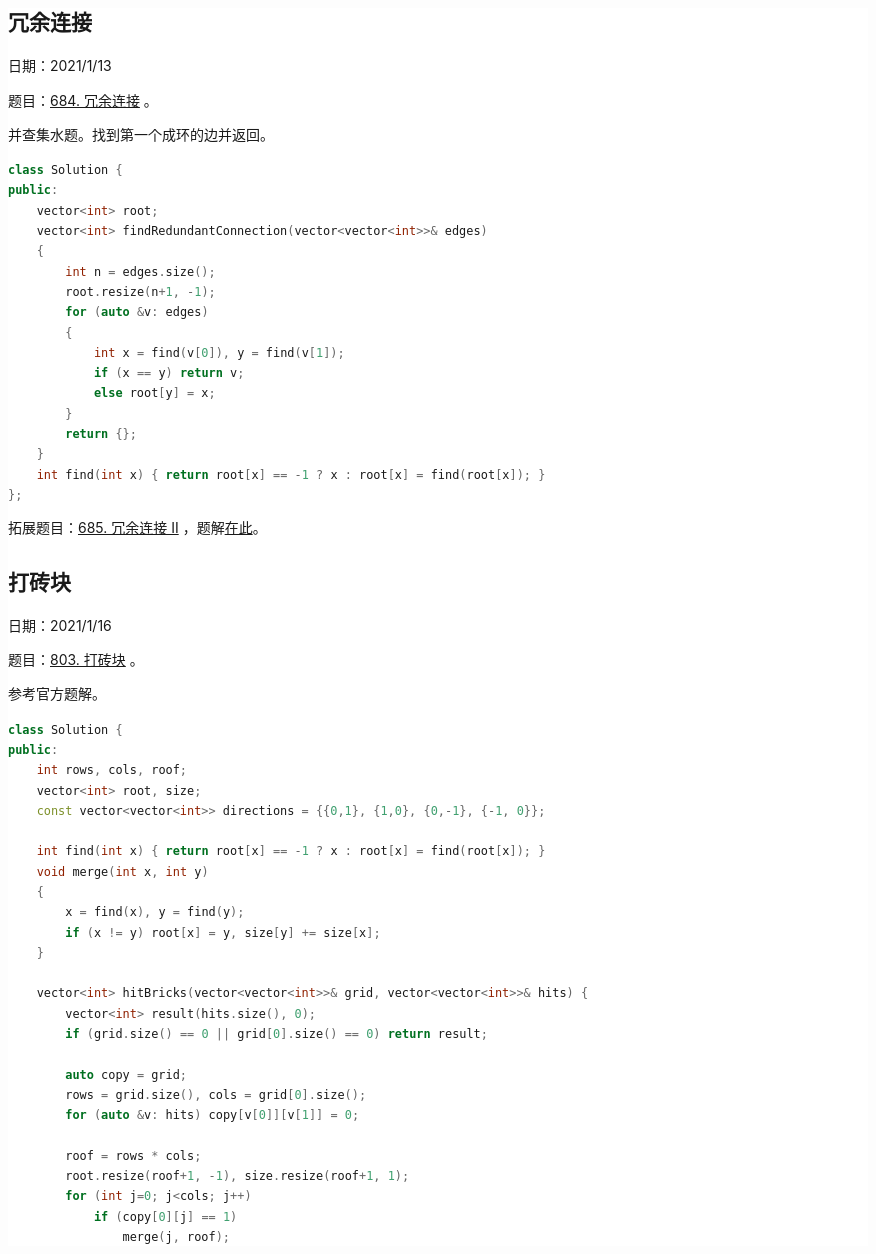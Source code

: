 ## 冗余连接

日期：2021/1/13

题目：[684. 冗余连接](https://leetcode-cn.com/problems/redundant-connection/) 。

并查集水题。找到第一个成环的边并返回。

```cpp
class Solution {
public:
    vector<int> root;
    vector<int> findRedundantConnection(vector<vector<int>>& edges) 
    {
        int n = edges.size();
        root.resize(n+1, -1);
        for (auto &v: edges)
        {
            int x = find(v[0]), y = find(v[1]);
            if (x == y) return v;
            else root[y] = x;
        }
        return {};
    }
    int find(int x) { return root[x] == -1 ? x : root[x] = find(root[x]); }
};
```

拓展题目：[685. 冗余连接 II](https://leetcode-cn.com/problems/redundant-connection-ii/) ，题解[在此](https://www.cnblogs.com/sinkinben/p/13019988.html)。

## 打砖块

日期：2021/1/16

题目：[803. 打砖块](https://leetcode-cn.com/problems/bricks-falling-when-hit/) 。

参考官方题解。

```cpp
class Solution {
public:
    int rows, cols, roof;
    vector<int> root, size;
    const vector<vector<int>> directions = {{0,1}, {1,0}, {0,-1}, {-1, 0}};

    int find(int x) { return root[x] == -1 ? x : root[x] = find(root[x]); }
    void merge(int x, int y)
    {
        x = find(x), y = find(y);
        if (x != y) root[x] = y, size[y] += size[x];
    }

    vector<int> hitBricks(vector<vector<int>>& grid, vector<vector<int>>& hits) {
        vector<int> result(hits.size(), 0);
        if (grid.size() == 0 || grid[0].size() == 0) return result;

        auto copy = grid;
        rows = grid.size(), cols = grid[0].size();
        for (auto &v: hits) copy[v[0]][v[1]] = 0;

        roof = rows * cols;
        root.resize(roof+1, -1), size.resize(roof+1, 1);
        for (int j=0; j<cols; j++)
            if (copy[0][j] == 1)
                merge(j, roof);
```